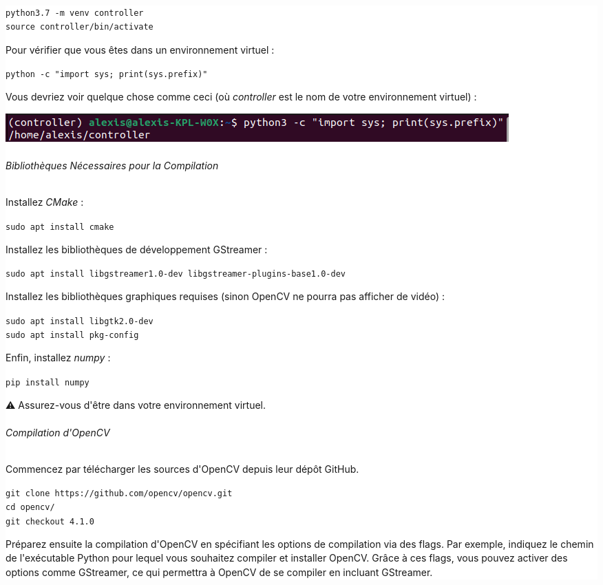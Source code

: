 ```console
python3.7 -m venv controller
source controller/bin/activate
```

Pour vérifier que vous êtes dans un environnement virtuel :

```console
python -c "import sys; print(sys.prefix)"
```

Vous devriez voir quelque chose comme ceci (où *controller* est le nom de votre environnement virtuel) :

![](images/virtualenv_activate.png)

###### Bibliothèques Nécessaires pour la Compilation

Installez *CMake* :

```console
sudo apt install cmake
```

Installez les bibliothèques de développement GStreamer :

```console
sudo apt install libgstreamer1.0-dev libgstreamer-plugins-base1.0-dev
```

Installez les bibliothèques graphiques requises (sinon OpenCV ne pourra pas afficher de vidéo) :

```console
sudo apt install libgtk2.0-dev
sudo apt install pkg-config
```

Enfin, installez *numpy* :

```console
pip install numpy
```

:warning: Assurez-vous d'être dans votre environnement virtuel.

###### Compilation d'OpenCV

Commencez par télécharger les sources d'OpenCV depuis leur dépôt GitHub.

```console
git clone https://github.com/opencv/opencv.git
cd opencv/
git checkout 4.1.0
```

Préparez ensuite la compilation d'OpenCV en spécifiant les options de compilation via des flags. Par exemple, indiquez le chemin de l'exécutable Python pour lequel vous souhaitez compiler et installer OpenCV. Grâce à ces flags, vous pouvez activer des options comme GStreamer, ce qui permettra à OpenCV de se compiler en incluant GStreamer.
